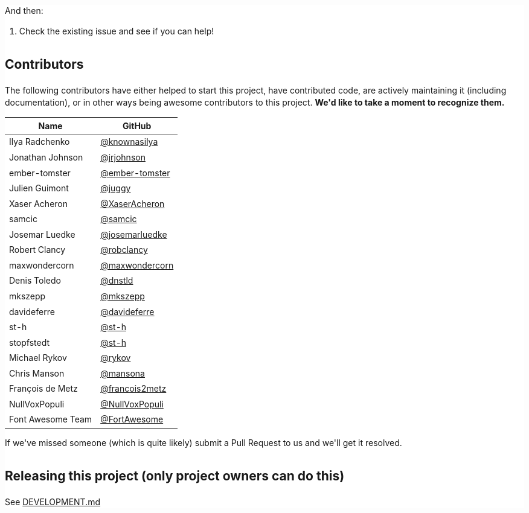 And then:

1. Check the existing issue and see if you can help!

## Contributors

The following contributors have either helped to start this project, have contributed
code, are actively maintaining it (including documentation), or in other ways
being awesome contributors to this project. **We'd like to take a moment to recognize them.**

| Name              | GitHub                                                     |
| ----------------- | ---------------------------------------------------------- |
| Ilya Radchenko    | [@knownasilya](https://github.com/knownasilya)             |
| Jonathan Johnson  | [@jrjohnson](https://github.com/jrjohnson)                 |
| ember-tomster     | [@ember-tomster](https://github.com/ember-tomster)         |
| Julien Guimont    | [@juggy](https://github.com/juggy)                         |
| Xaser Acheron     | [@XaserAcheron](https://github.com/XaserAcheron)           |
| samcic            | [@samcic](https://github.com/samcic)                       |
| Josemar Luedke    | [@josemarluedke](https://github.com/josemarluedke)         |
| Robert Clancy     | [@robclancy](https://github.com/robclancy)                 |
| maxwondercorn     | [@maxwondercorn](https://github.com/maxwondercorn)         |
| Denis Toledo      | [@dnstld](https://github.com/dnstld)                       |
| mkszepp           | [@mkszepp](https://github.com/mkszepp)                     |
| davideferre       | [@davideferre](https://github.com/davideferre)             |
| st-h              | [@st-h](https://github.com/st-h)                           |
| stopfstedt        | [@st-h](https://github.com/stopfstedt)                     |
| Michael Rykov     | [@rykov](https://github.com/rykov)                         |
| Chris Manson      | [@mansona](https://github.com/mansona)                     |
| François de Metz  | [@francois2metz](https://github.com/francois2metz)         |
| NullVoxPopuli     | [@NullVoxPopuli](https://github.com/NullVoxPopuli)         |
| Font Awesome Team | [@FortAwesome](https://github.com/orgs/FortAwesome/people) |

If we've missed someone (which is quite likely) submit a Pull Request to us and we'll get it resolved.

## Releasing this project (only project owners can do this)

See [DEVELOPMENT.md](DEVELOPMENT.md#release)
